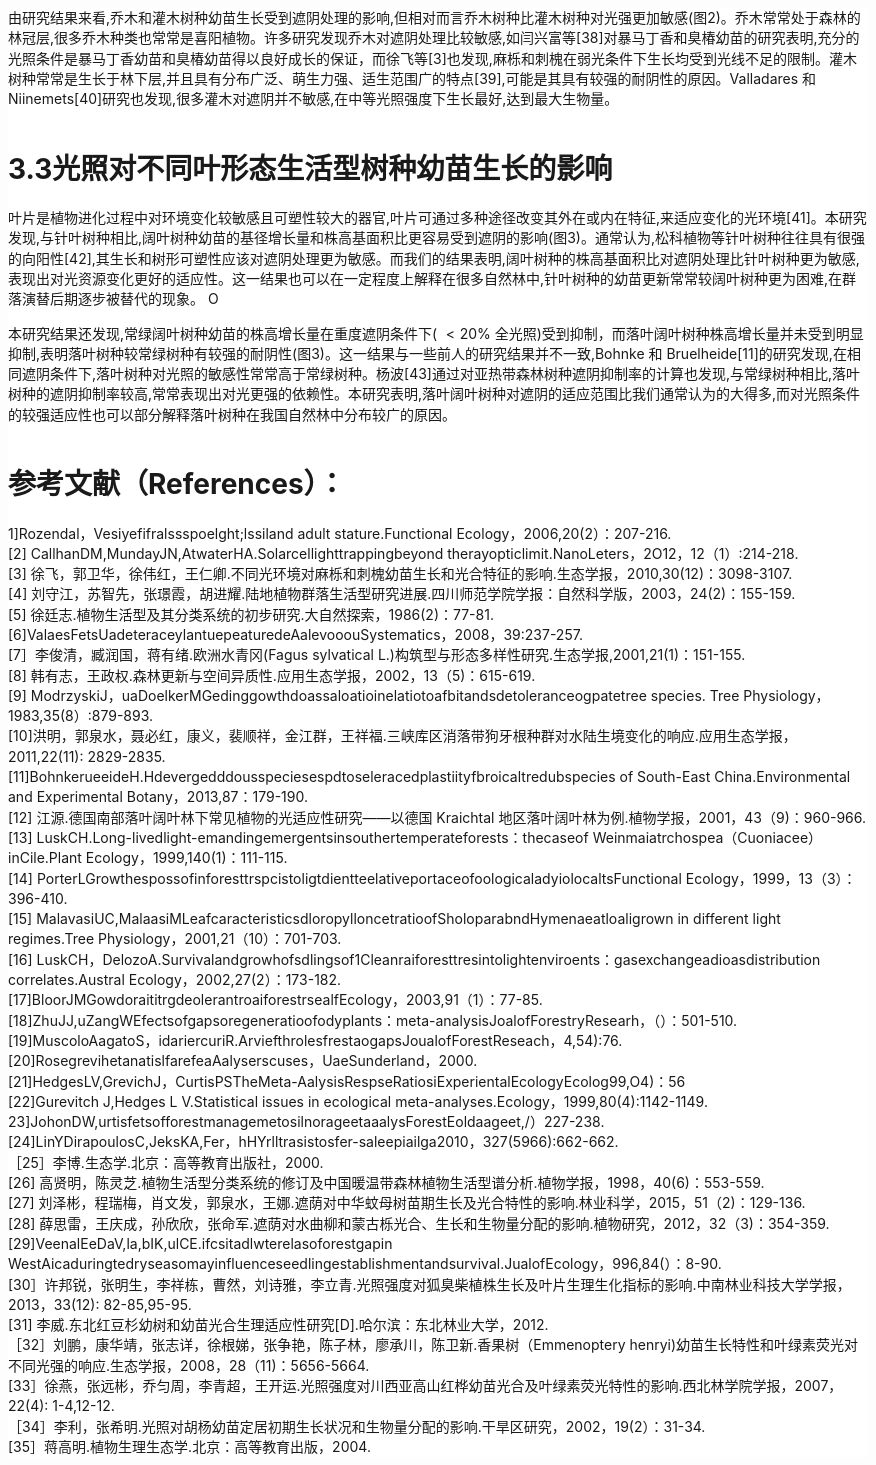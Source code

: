 由研究结果来看,乔木和灌木树种幼苗生长受到遮阴处理的影响,但相对而言乔木树种比灌木树种对光强更加敏感(图2)。乔木常常处于森林的林冠层,很多乔木种类也常常是喜阳植物。许多研究发现乔木对遮阴处理比较敏感,如闫兴富等[38]对暴马丁香和臭椿幼苗的研究表明,充分的光照条件是暴马丁香幼苗和臭椿幼苗得以良好成长的保证，而徐飞等[3]也发现,麻栎和刺槐在弱光条件下生长均受到光线不足的限制。灌木树种常常是生长于林下层,并且具有分布广泛、萌生力强、适生范围广的特点[39],可能是其具有较强的耐阴性的原因。Valladares 和 Niinemets[40]研究也发现,很多灌木对遮阴并不敏感,在中等光照强度下生长最好,达到最大生物量。

# 3.3光照对不同叶形态生活型树种幼苗生长的影响

叶片是植物进化过程中对环境变化较敏感且可塑性较大的器官,叶片可通过多种途径改变其外在或内在特征,来适应变化的光环境[41]。本研究发现,与针叶树种相比,阔叶树种幼苗的基径增长量和株高基面积比更容易受到遮阴的影响(图3)。通常认为,松科植物等针叶树种往往具有很强的向阳性[42],其生长和树形可塑性应该对遮阴处理更为敏感。而我们的结果表明,阔叶树种的株高基面积比对遮阴处理比针叶树种更为敏感,表现出对光资源变化更好的适应性。这一结果也可以在一定程度上解释在很多自然林中,针叶树种的幼苗更新常常较阔叶树种更为困难,在群落演替后期逐步被替代的现象。 O

本研究结果还发现,常绿阔叶树种幼苗的株高增长量在重度遮阴条件下( $< 2 0 \%$ 全光照)受到抑制，而落叶阔叶树种株高增长量并未受到明显抑制,表明落叶树种较常绿树种有较强的耐阴性(图3)。这一结果与一些前人的研究结果并不一致,Bohnke 和 Bruelheide[11]的研究发现,在相同遮阴条件下,落叶树种对光照的敏感性常常高于常绿树种。杨波[43]通过对亚热带森林树种遮阴抑制率的计算也发现,与常绿树种相比,落叶树种的遮阴抑制率较高,常常表现出对光更强的依赖性。本研究表明,落叶阔叶树种对遮阴的适应范围比我们通常认为的大得多,而对光照条件的较强适应性也可以部分解释落叶树种在我国自然林中分布较广的原因。

# 参考文献（References）：

1]Rozendal，Vesiyefifralssspoelght;lssiland adult stature.Functional Ecology，2006,20(2）：207-216.  
[2] CallhanDM,MundayJN,AtwaterHA.Solarcellighttrappingbeyond therayopticlimit.NanoLeters，2O12，12（1）:214-218.  
[3] 徐飞，郭卫华，徐伟红，王仁卿.不同光环境对麻栎和刺槐幼苗生长和光合特征的影响.生态学报，2010,30(12)：3098-3107.  
[4] 刘守江，苏智先，张璟霞，胡进耀.陆地植物群落生活型研究进展.四川师范学院学报：自然科学版，2003，24(2)：155-159.  
[5] 徐廷志.植物生活型及其分类系统的初步研究.大自然探索，1986(2)：77-81.  
[6]ValaesFetsUadeteraceylantuepeaturedeAalevooouSystematics，2008，39:237-257.  
[7］李俊清，臧润国，蒋有绪.欧洲水青冈(Fagus sylvatical L.)构筑型与形态多样性研究.生态学报,2001,21(1)：151-155.  
[8] 韩有志，王政权.森林更新与空间异质性.应用生态学报，2002，13（5)：615-619.  
[9] ModrzyskiJ，uaDoelkerMGedinggowthdoassaloatioinelatiotoafbitandsdetoleranceogpatetree species. Tree Physiology，1983,35(8）:879-893.  
[10]洪明，郭泉水，聂必红，康义，裴顺祥，金江群，王祥福.三峡库区消落带狗牙根种群对水陆生境变化的响应.应用生态学报，2011,22(11): 2829-2835.  
[11]BohnkerueeideH.Hdevergedddousspeciesespdtoseleracedplastiityfbroicaltredubspecies of South-East China.Environmental and Experimental Botany，2013,87：179-190.  
[12] 江源.德国南部落叶阔叶林下常见植物的光适应性研究——以德国 Kraichtal 地区落叶阔叶林为例.植物学报，2001，43（9)：960-966.  
[13] LuskCH.Long-livedlight-emandingemergentsinsouthertemperateforests：thecaseof Weinmaiatrchospea（Cuoniacee）inCile.Plant Ecology，1999,140(1)：111-115.  
[14] PorterLGrowthespossofinforesttrspcistoligtdientteelativeportaceofoologicaladyiolocaltsFunctional Ecology，1999，13（3）：396-410.  
[15] MalavasiUC,MalaasiMLeafcaracteristicsdloropylloncetratioofSholoparabndHymenaeatloaligrown in different light regimes.Tree Physiology，2001,21（10）：701-703.  
[16] LuskCH，DelozoA.Survivalandgrowhofsdlingsof1Cleanraiforesttresintolightenviroents：gasexchangeadioasdistribution correlates.Austral Ecology，2002,27(2）：173-182.  
[17]BloorJMGowdoraititrgdeolerantroaiforestrsealfEcology，2003,91（1）：77-85.  
[18]ZhuJJ,uZangWEfectsofgapsoregeneratioofodyplants：meta-analysisJoalofForestryResearh，（）：501-510.  
[19]MuscoloAagatoS，idariercuriR.ArviefthrolesfrestaogapsJoualofForestReseach，4,54):76.  
[20]RosegrevihetanatislfarefeaAalyserscuses，UaeSunderland，2000.  
[21]HedgesLV,GrevichJ，CurtisPSTheMeta-AalysisRespseRatiosiExperientalEcologyEcolog99,O4)：56  
[22]Gurevitch J,Hedges L V.Statistical issues in ecological meta-analyses.Ecology，1999,80(4):1142-1149.  
23]JohonDW,urtisfetsofforestmanagemetosilnorageetaaalysForestEoldaageet,/）227-238.  
[24]LinYDirapoulosC,JeksKA,Fer，hHYrlltrasistosfer-saleepiailga2010，327(5966):662-662.  
［25］李博.生态学.北京：高等教育出版社，2000.  
[26] 高贤明，陈灵芝.植物生活型分类系统的修订及中国暖温带森林植物生活型谱分析.植物学报，1998，40(6)：553-559.  
[27] 刘泽彬，程瑞梅，肖文发，郭泉水，王娜.遮荫对中华蚊母树苗期生长及光合特性的影响.林业科学，2015，51（2)：129-136.  
[28] 薛思雷，王庆成，孙欣欣，张命军.遮荫对水曲柳和蒙古栎光合、生长和生物量分配的影响.植物研究，2012，32（3)：354-359.  
[29]VeenalEeDaV,la,bIK,ulCE.ifcsitadlwterelasoforestgapin WestAicaduringtedryseasomayinfluenceseedlingestablishmentandsurvival.JualofEcology，996,84(）：8-90.  
[30］许邦锐，张明生，李祥栋，曹然，刘诗雅，李立青.光照强度对狐臭柴植株生长及叶片生理生化指标的影响.中南林业科技大学学报，2013，33(12): 82-85,95-95.  
[31] 李威.东北红豆杉幼树和幼苗光合生理适应性研究[D].哈尔滨：东北林业大学，2012.  
［32］刘鹏，康华靖，张志详，徐根娣，张争艳，陈子林，廖承川，陈卫新.香果树（Emmenoptery henryi)幼苗生长特性和叶绿素荧光对不同光强的响应.生态学报，2008，28（11)：5656-5664.  
[33］徐燕，张远彬，乔匀周，李青超，王开运.光照强度对川西亚高山红桦幼苗光合及叶绿素荧光特性的影响.西北林学院学报，2007，22(4): 1-4,12-12.  
［34］李利，张希明.光照对胡杨幼苗定居初期生长状况和生物量分配的影响.干旱区研究，2002，19(2）：31-34.  
[35］蒋高明.植物生理生态学.北京：高等教育出版，2004.  